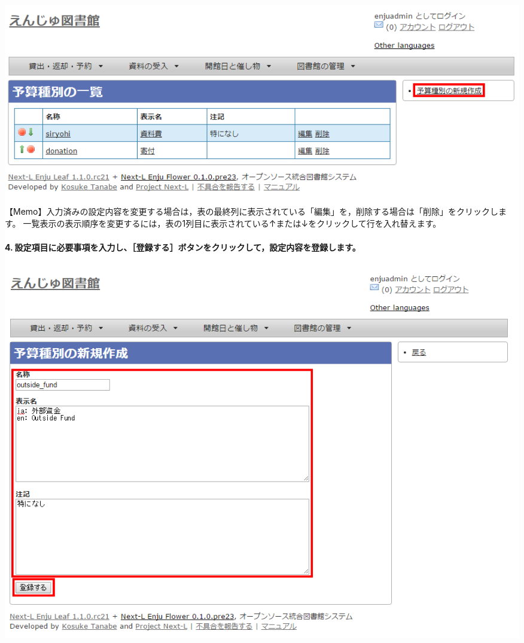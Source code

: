 ![予算種別の新規作成](../assets/images/image_budget_type_1.png)

<div class="alert alert-info memo" markdown="1">
【Memo】入力済みの設定内容を変更する場合は，表の最終列に表示されている「編集」を，削除する場合は「削除」をクリックします。
一覧表示の表示順序を変更するには，表の1列目に表示されている↑または↓をクリックして行を入れ替えます。
</div>

#### 4. 設定項目に必要事項を入力し、［登録する］ボタンをクリックして，設定内容を登録します。  

![新規書店の作成](../assets/images/image_budget_type_2.png)
